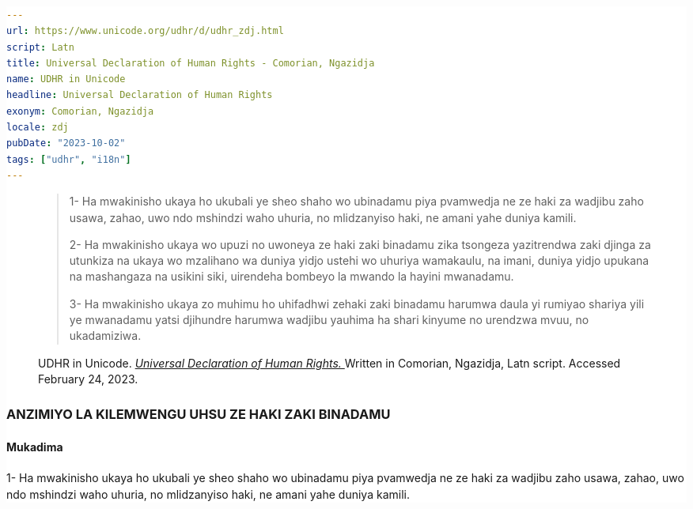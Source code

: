 ```yaml
---
url: https://www.unicode.org/udhr/d/udhr_zdj.html
script: Latn
title: Universal Declaration of Human Rights - Comorian, Ngazidja
name: UDHR in Unicode
headline: Universal Declaration of Human Rights
exonym: Comorian, Ngazidja
locale: zdj
pubDate: "2023-10-02"
tags: ["udhr", "i18n"]
---
```


<div lang="zdj">
 <figure>
  <blockquote lang="zdj">
   <p>
    1- Ha mwakinisho ukaya ho ukubali ye sheo shaho wo ubinadamu piya pvamwedja ne ze haki za wadjibu zaho usawa, zahao, uwo ndo mshindzi waho uhuria, no mlidzanyiso haki, ne amani yahe duniya kamili.
   </p>
   <p>
    2- Ha mwakinisho ukaya wo upuzi no uwoneya ze haki zaki binadamu zika tsongeza yazitrendwa zaki djinga za utunkiza na ukaya wo mzalihano wa duniya yidjo ustehi wo uhuriya wamakaulu, na imani, duniya yidjo upukana na mashangaza na usikini siki, uirendeha bombeyo la mwando la hayini mwanadamu.
   </p>
   <p>
    3- Ha mwakinisho ukaya zo muhimu ho uhifadhwi zehaki zaki binadamu harumwa daula yi rumiyao shariya yili ye mwanadamu yatsi djihundre harumwa wadjibu yauhima ha shari kinyume no urendzwa mvuu, no ukadamiziwa.
   </p>
  </blockquote>
  <figcaption>
   <div itemscope="" itemtype="https://schema.org/WebContent">
    <span itemprop="publisher" itemscope="" itemtype="http://schema.org/Organization">
     <span itemprop="name">
      UDHR in Unicode.
     </span>
    </span>
    <cite>
     <a href="https://www.unicode.org/udhr/d/udhr_zdj.html" itemprop="url" title="Universal Declaration of Human Rights - Comorian, Ngazidja">
      <span itemprop="headline">
       Universal Declaration of Human Rights.
      </span>
     </a>
    </cite>
    Written in Comorian, Ngazidja, Latn script.
        Accessed
    <time datetime="2023-02-24">
     February 24, 2023.
    </time>
   </div>
  </figcaption>
 </figure>
 <h3>
  ANZIMIYO LA KILEMWENGU UHSU ZE HAKI ZAKI BINADAMU
 </h3>
 <h4>
  Mukadima
 </h4>
 <p>
  1- Ha mwakinisho ukaya ho ukubali ye sheo shaho wo ubinadamu piya pvamwedja ne ze haki za wadjibu zaho usawa, zahao, uwo ndo mshindzi waho uhuria, no mlidzanyiso haki, ne amani yahe duniya kamili.